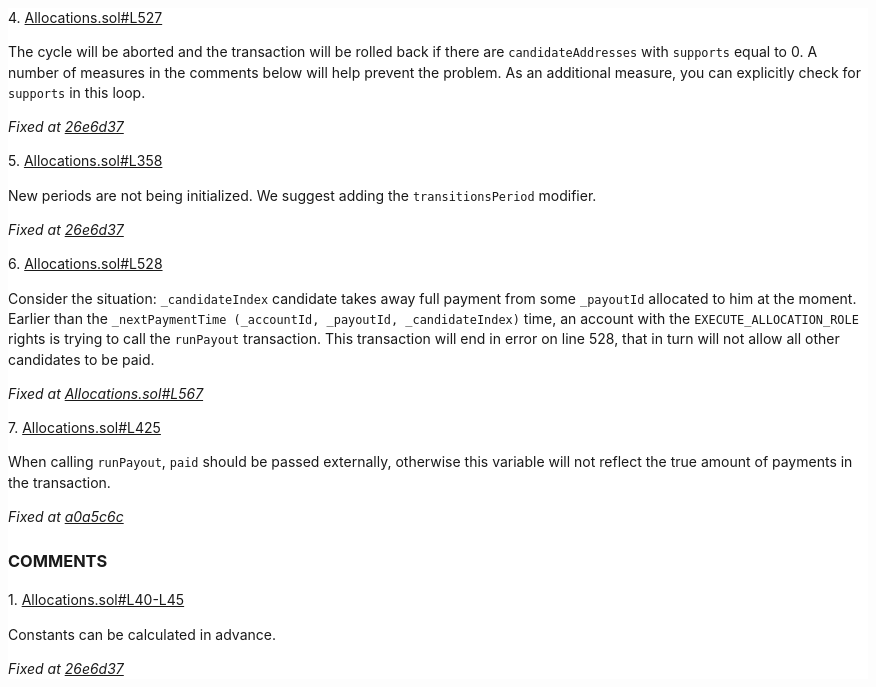 
4\. [Allocations.sol#L527](https://github.com/AutarkLabs/planning-suite/blob/5be80e35f6e8e2c58f2b1b0f95f43baf40886507/apps/allocations/contracts/Allocations.sol#L527)

The cycle will be aborted and the transaction will be rolled back if there are `candidateAddresses` with `supports` equal to 0. A number of measures in the comments below will help prevent the problem. As an additional measure, you can explicitly check for `supports` in this loop.

*Fixed at
[26e6d37](https://github.com/AutarkLabs/open-enterprise/commit/26e6d3766393ed2d12fc57471b56d42c4a680fef)*


5\. [Allocations.sol#L358](https://github.com/AutarkLabs/planning-suite/blob/5be80e35f6e8e2c58f2b1b0f95f43baf40886507/apps/allocations/contracts/Allocations.sol#L358)

New periods are not being initialized. We suggest adding the `transitionsPeriod` modifier.  

*Fixed at
[26e6d37](https://github.com/AutarkLabs/open-enterprise/commit/26e6d3766393ed2d12fc57471b56d42c4a680fef)*


6\. [Allocations.sol#L528](https://github.com/AutarkLabs/planning-suite/blob/5be80e35f6e8e2c58f2b1b0f95f43baf40886507/apps/allocations/contracts/Allocations.sol#L528)

Consider the situation:
`_candidateIndex` candidate takes away full payment from some `_payoutId` allocated to him at the moment.
Earlier than the `_nextPaymentTime (_accountId, _payoutId, _candidateIndex)` time, an account with the `EXECUTE_ALLOCATION_ROLE` rights is trying to call the `runPayout` transaction. This transaction will end in error on line 528, that in turn will not allow all other candidates to be paid.

*Fixed at
[Allocations.sol#L567](https://github.com/AutarkLabs/open-enterprise/blob/mainnet-audit-allocations-4/apps/allocations/contracts/Allocations.sol#L567)*

7\. [Allocations.sol#L425](https://github.com/AutarkLabs/planning-suite/blob/5be80e35f6e8e2c58f2b1b0f95f43baf40886507/apps/allocations/contracts/Allocations.sol#L425)

When calling `runPayout`, `paid` should be passed externally, otherwise this variable will not reflect the true amount of payments in the transaction.

*Fixed at
[a0a5c6c](https://github.com/AutarkLabs/open-enterprise/commit/a0a5c6cfb739395994dc4710172a8b107997e4bf)*


### COMMENTS

1\. [Allocations.sol#L40-L45](https://github.com/AutarkLabs/planning-suite/blob/5be80e35f6e8e2c58f2b1b0f95f43baf40886507/apps/allocations/contracts/Allocations.sol#L40-L45) 

Constants can be calculated in advance.

*Fixed at
[26e6d37](https://github.com/AutarkLabs/open-enterprise/commit/26e6d3766393ed2d12fc57471b56d42c4a680fef)*
